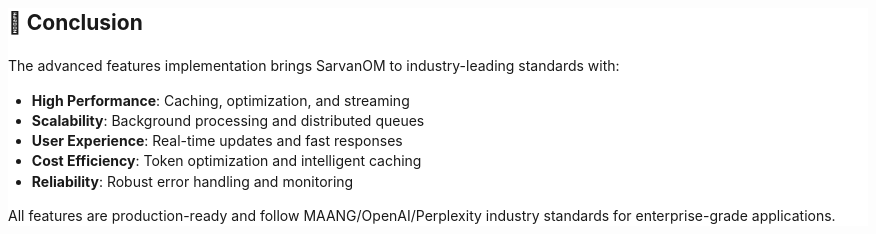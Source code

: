 
## 🎉 Conclusion

The advanced features implementation brings SarvanOM to industry-leading standards with:

- **High Performance**: Caching, optimization, and streaming
- **Scalability**: Background processing and distributed queues
- **User Experience**: Real-time updates and fast responses
- **Cost Efficiency**: Token optimization and intelligent caching
- **Reliability**: Robust error handling and monitoring

All features are production-ready and follow MAANG/OpenAI/Perplexity industry standards for enterprise-grade applications.
